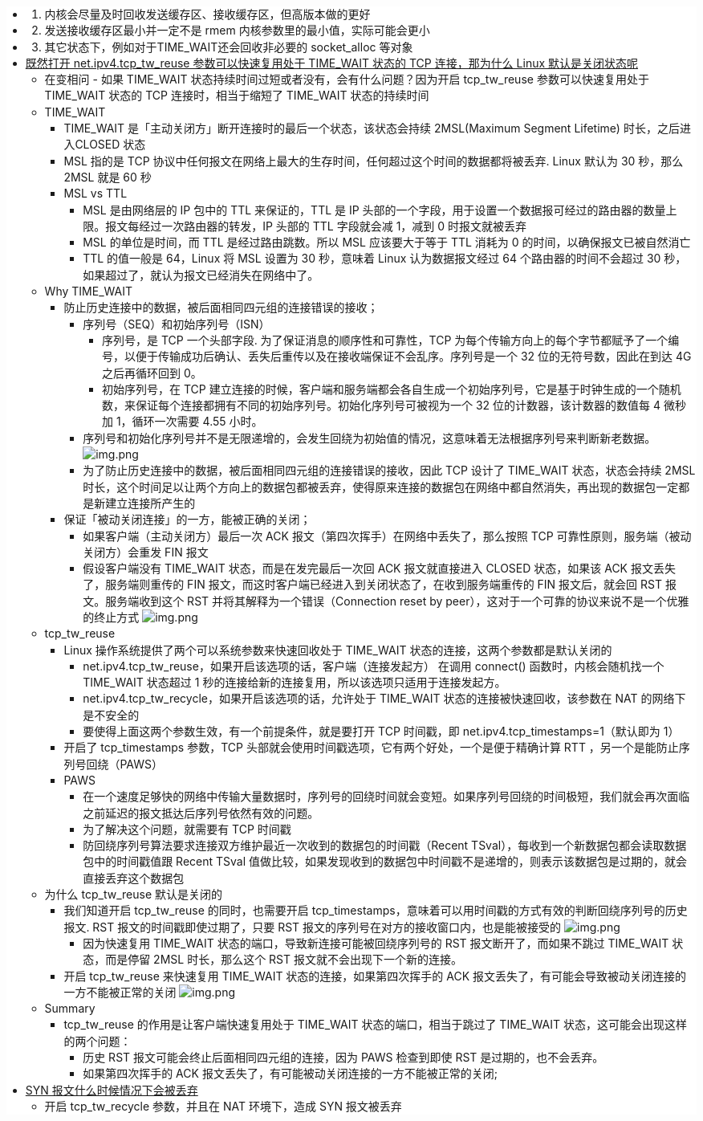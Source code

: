   - 1. 内核会尽量及时回收发送缓存区、接收缓存区，但高版本做的更好
  - 2. 发送接收缓存区最小并一定不是 rmem 内核参数里的最小值，实际可能会更小
  - 3. 其它状态下，例如对于TIME_WAIT还会回收非必要的 socket_alloc 等对象
- [既然打开 net.ipv4.tcp_tw_reuse 参数可以快速复用处于 TIME_WAIT 状态的 TCP 连接，那为什么 Linux 默认是关闭状态呢](https://mp.weixin.qq.com/s/yIXihfy7lFajyeL6mXhU_Q)
  - 在变相问 - 如果 TIME_WAIT 状态持续时间过短或者没有，会有什么问题？因为开启 tcp_tw_reuse 参数可以快速复用处于 TIME_WAIT 状态的 TCP 连接时，相当于缩短了 TIME_WAIT 状态的持续时间
  - TIME_WAIT
    - TIME_WAIT 是「主动关闭方」断开连接时的最后一个状态，该状态会持续 2MSL(Maximum Segment Lifetime) 时长，之后进入CLOSED 状态
    - MSL 指的是 TCP 协议中任何报文在网络上最大的生存时间，任何超过这个时间的数据都将被丢弃. Linux 默认为 30 秒，那么 2MSL 就是 60 秒
    - MSL vs TTL
      - MSL 是由网络层的 IP 包中的 TTL 来保证的，TTL 是 IP 头部的一个字段，用于设置一个数据报可经过的路由器的数量上限。报文每经过一次路由器的转发，IP 头部的 TTL 字段就会减 1，减到 0 时报文就被丢弃
      - MSL 的单位是时间，而 TTL 是经过路由跳数。所以 MSL 应该要大于等于 TTL 消耗为 0 的时间，以确保报文已被自然消亡
      - TTL 的值一般是 64，Linux 将 MSL 设置为 30 秒，意味着 Linux 认为数据报文经过 64 个路由器的时间不会超过 30 秒，如果超过了，就认为报文已经消失在网络中了。
  - Why TIME_WAIT
    - 防止历史连接中的数据，被后面相同四元组的连接错误的接收；
      - 序列号（SEQ）和初始序列号（ISN）
        - 序列号，是 TCP 一个头部字段. 为了保证消息的顺序性和可靠性，TCP 为每个传输方向上的每个字节都赋予了一个编号，以便于传输成功后确认、丢失后重传以及在接收端保证不会乱序。序列号是一个 32 位的无符号数，因此在到达 4G 之后再循环回到 0。
        - 初始序列号，在 TCP 建立连接的时候，客户端和服务端都会各自生成一个初始序列号，它是基于时钟生成的一个随机数，来保证每个连接都拥有不同的初始序列号。初始化序列号可被视为一个 32 位的计数器，该计数器的数值每 4 微秒加 1，循环一次需要 4.55 小时。
      - 序列号和初始化序列号并不是无限递增的，会发生回绕为初始值的情况，这意味着无法根据序列号来判断新老数据。
      ![img.png](network_tw_reuse.png)
      - 为了防止历史连接中的数据，被后面相同四元组的连接错误的接收，因此 TCP 设计了 TIME_WAIT 状态，状态会持续 2MSL 时长，这个时间足以让两个方向上的数据包都被丢弃，使得原来连接的数据包在网络中都自然消失，再出现的数据包一定都是新建立连接所产生的
    - 保证「被动关闭连接」的一方，能被正确的关闭；
      - 如果客户端（主动关闭方）最后一次 ACK 报文（第四次挥手）在网络中丢失了，那么按照 TCP 可靠性原则，服务端（被动关闭方）会重发 FIN 报文
      - 假设客户端没有 TIME_WAIT 状态，而是在发完最后一次回 ACK 报文就直接进入 CLOSED 状态，如果该  ACK 报文丢失了，服务端则重传的 FIN 报文，而这时客户端已经进入到关闭状态了，在收到服务端重传的 FIN 报文后，就会回 RST 报文。服务端收到这个 RST 并将其解释为一个错误（Connection reset by peer），这对于一个可靠的协议来说不是一个优雅的终止方式
      ![img.png](network_tw_none.png)
  - tcp_tw_reuse
    - Linux 操作系统提供了两个可以系统参数来快速回收处于 TIME_WAIT 状态的连接，这两个参数都是默认关闭的
      - net.ipv4.tcp_tw_reuse，如果开启该选项的话，客户端（连接发起方） 在调用 connect() 函数时，内核会随机找一个 TIME_WAIT 状态超过 1 秒的连接给新的连接复用，所以该选项只适用于连接发起方。
      - net.ipv4.tcp_tw_recycle，如果开启该选项的话，允许处于 TIME_WAIT 状态的连接被快速回收，该参数在 NAT 的网络下是不安全的
      - 要使得上面这两个参数生效，有一个前提条件，就是要打开 TCP 时间戳，即 net.ipv4.tcp_timestamps=1（默认即为 1）
    - 开启了 tcp_timestamps 参数，TCP 头部就会使用时间戳选项，它有两个好处，一个是便于精确计算 RTT ，另一个是能防止序列号回绕（PAWS）
    - PAWS
      - 在一个速度足够快的网络中传输大量数据时，序列号的回绕时间就会变短。如果序列号回绕的时间极短，我们就会再次面临之前延迟的报文抵达后序列号依然有效的问题。
      - 为了解决这个问题，就需要有 TCP 时间戳
      - 防回绕序列号算法要求连接双方维护最近一次收到的数据包的时间戳（Recent TSval），每收到一个新数据包都会读取数据包中的时间戳值跟 Recent TSval 值做比较，如果发现收到的数据包中时间戳不是递增的，则表示该数据包是过期的，就会直接丢弃这个数据包
  - 为什么 tcp_tw_reuse  默认是关闭的
    - 我们知道开启 tcp_tw_reuse 的同时，也需要开启 tcp_timestamps，意味着可以用时间戳的方式有效的判断回绕序列号的历史报文. RST 报文的时间戳即使过期了，只要 RST 报文的序列号在对方的接收窗口内，也是能被接受的
      ![img.png](network_tw_rst.png)
      - 因为快速复用 TIME_WAIT 状态的端口，导致新连接可能被回绕序列号的 RST 报文断开了，而如果不跳过 TIME_WAIT 状态，而是停留 2MSL 时长，那么这个 RST 报文就不会出现下一个新的连接。
    - 开启 tcp_tw_reuse 来快速复用 TIME_WAIT 状态的连接，如果第四次挥手的 ACK 报文丢失了，有可能会导致被动关闭连接的一方不能被正常的关闭
      ![img.png](network_tw_lost_ack.png)
  - Summary
    - tcp_tw_reuse 的作用是让客户端快速复用处于 TIME_WAIT 状态的端口，相当于跳过了 TIME_WAIT 状态，这可能会出现这样的两个问题：
      - 历史 RST 报文可能会终止后面相同四元组的连接，因为 PAWS 检查到即使 RST 是过期的，也不会丢弃。
      - 如果第四次挥手的 ACK 报文丢失了，有可能被动关闭连接的一方不能被正常的关闭;
- [SYN 报文什么时候情况下会被丢弃](https://mp.weixin.qq.com/s?__biz=MzUxODAzNDg4NQ==&mid=2247502230&idx=1&sn=5fb86772de17ab650088944d4d0adf62&chksm=f98d8d3ccefa042a96f02ad764cf0a70c3ebca18436f0a7cfa0780ff1b160ec9668e27d1bfb4&scene=178&cur_album_id=1337204681134751744#rd)
  - 开启 tcp_tw_recycle 参数，并且在 NAT 环境下，造成 SYN 报文被丢弃